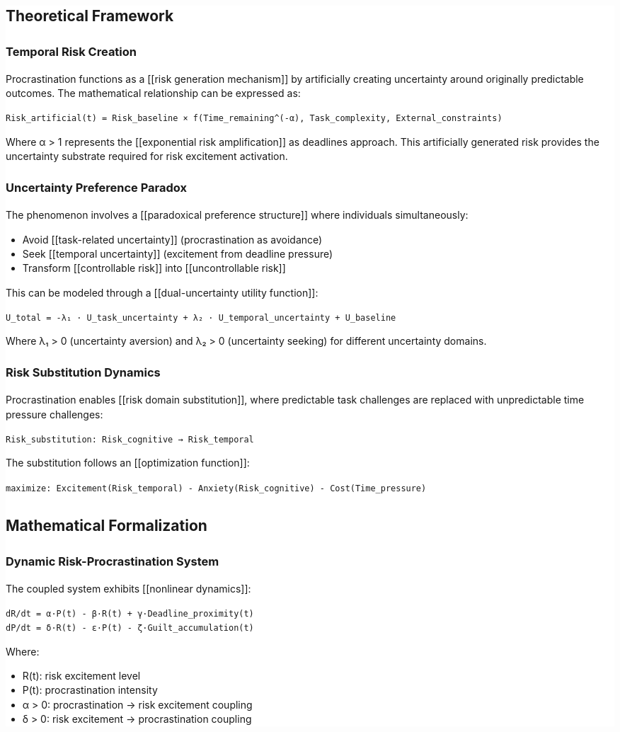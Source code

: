 ## Theoretical Framework

### Temporal Risk Creation

Procrastination functions as a [[risk generation mechanism]] by artificially creating uncertainty around originally predictable outcomes. The mathematical relationship can be expressed as:

```
Risk_artificial(t) = Risk_baseline × f(Time_remaining^(-α), Task_complexity, External_constraints)
```

Where α > 1 represents the [[exponential risk amplification]] as deadlines approach. This artificially generated risk provides the uncertainty substrate required for risk excitement activation.

### Uncertainty Preference Paradox

The phenomenon involves a [[paradoxical preference structure]] where individuals simultaneously:
- Avoid [[task-related uncertainty]] (procrastination as avoidance)  
- Seek [[temporal uncertainty]] (excitement from deadline pressure)
- Transform [[controllable risk]] into [[uncontrollable risk]]

This can be modeled through a [[dual-uncertainty utility function]]:

```
U_total = -λ₁ · U_task_uncertainty + λ₂ · U_temporal_uncertainty + U_baseline
```

Where λ₁ > 0 (uncertainty aversion) and λ₂ > 0 (uncertainty seeking) for different uncertainty domains.

### Risk Substitution Dynamics

Procrastination enables [[risk domain substitution]], where predictable task challenges are replaced with unpredictable time pressure challenges:

```
Risk_substitution: Risk_cognitive → Risk_temporal
```

The substitution follows an [[optimization function]]:

```
maximize: Excitement(Risk_temporal) - Anxiety(Risk_cognitive) - Cost(Time_pressure)
```

## Mathematical Formalization

### Dynamic Risk-Procrastination System

The coupled system exhibits [[nonlinear dynamics]]:

```
dR/dt = α·P(t) - β·R(t) + γ·Deadline_proximity(t)
dP/dt = δ·R(t) - ε·P(t) - ζ·Guilt_accumulation(t)
```

Where:
- R(t): risk excitement level
- P(t): procrastination intensity  
- α > 0: procrastination → risk excitement coupling
- δ > 0: risk excitement → procrastination coupling
